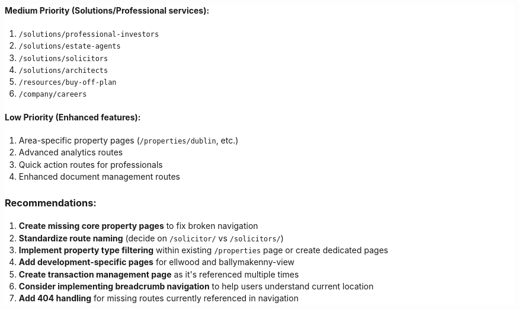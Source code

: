 #### **Medium Priority** (Solutions/Professional services):
1. `/solutions/professional-investors`
2. `/solutions/estate-agents`
3. `/solutions/solicitors`
4. `/solutions/architects`
5. `/resources/buy-off-plan`
6. `/company/careers`

#### **Low Priority** (Enhanced features):
1. Area-specific property pages (`/properties/dublin`, etc.)
2. Advanced analytics routes
3. Quick action routes for professionals
4. Enhanced document management routes

### **Recommendations:**

1. **Create missing core property pages** to fix broken navigation
2. **Standardize route naming** (decide on `/solicitor/` vs `/solicitors/`)
3. **Implement property type filtering** within existing `/properties` page or create dedicated pages
4. **Add development-specific pages** for ellwood and ballymakenny-view
5. **Create transaction management page** as it's referenced multiple times
6. **Consider implementing breadcrumb navigation** to help users understand current location
7. **Add 404 handling** for missing routes currently referenced in navigation